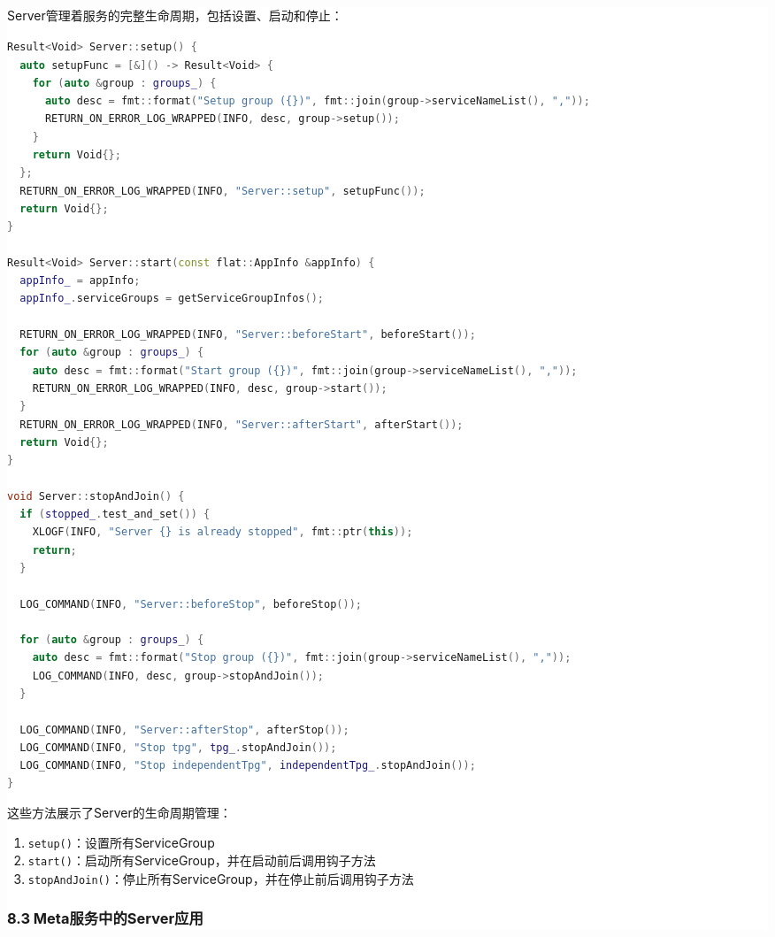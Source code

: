 Server管理着服务的完整生命周期，包括设置、启动和停止：

```cpp
Result<Void> Server::setup() {
  auto setupFunc = [&]() -> Result<Void> {
    for (auto &group : groups_) {
      auto desc = fmt::format("Setup group ({})", fmt::join(group->serviceNameList(), ","));
      RETURN_ON_ERROR_LOG_WRAPPED(INFO, desc, group->setup());
    }
    return Void{};
  };
  RETURN_ON_ERROR_LOG_WRAPPED(INFO, "Server::setup", setupFunc());
  return Void{};
}

Result<Void> Server::start(const flat::AppInfo &appInfo) {
  appInfo_ = appInfo;
  appInfo_.serviceGroups = getServiceGroupInfos();

  RETURN_ON_ERROR_LOG_WRAPPED(INFO, "Server::beforeStart", beforeStart());
  for (auto &group : groups_) {
    auto desc = fmt::format("Start group ({})", fmt::join(group->serviceNameList(), ","));
    RETURN_ON_ERROR_LOG_WRAPPED(INFO, desc, group->start());
  }
  RETURN_ON_ERROR_LOG_WRAPPED(INFO, "Server::afterStart", afterStart());
  return Void{};
}

void Server::stopAndJoin() {
  if (stopped_.test_and_set()) {
    XLOGF(INFO, "Server {} is already stopped", fmt::ptr(this));
    return;
  }

  LOG_COMMAND(INFO, "Server::beforeStop", beforeStop());

  for (auto &group : groups_) {
    auto desc = fmt::format("Stop group ({})", fmt::join(group->serviceNameList(), ","));
    LOG_COMMAND(INFO, desc, group->stopAndJoin());
  }

  LOG_COMMAND(INFO, "Server::afterStop", afterStop());
  LOG_COMMAND(INFO, "Stop tpg", tpg_.stopAndJoin());
  LOG_COMMAND(INFO, "Stop independentTpg", independentTpg_.stopAndJoin());
}
```

这些方法展示了Server的生命周期管理：
1. `setup()`：设置所有ServiceGroup
2. `start()`：启动所有ServiceGroup，并在启动前后调用钩子方法
3. `stopAndJoin()`：停止所有ServiceGroup，并在停止前后调用钩子方法

### 8.3 Meta服务中的Server应用
